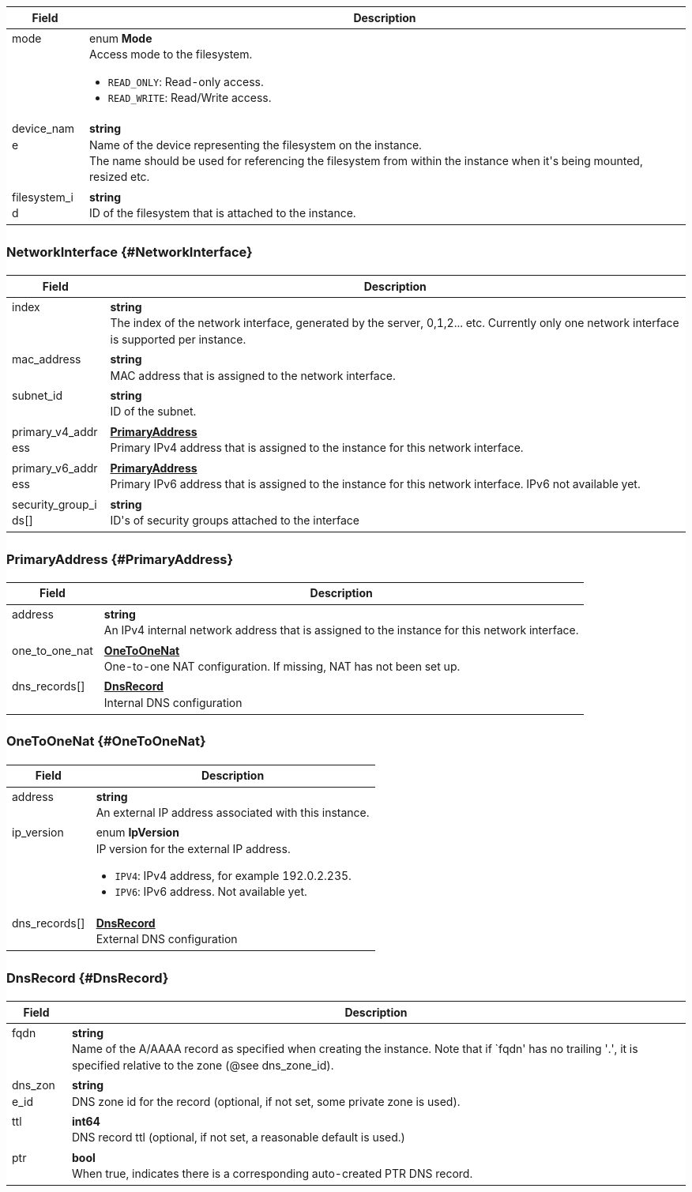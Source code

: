 Field | Description
--- | ---
mode | enum **Mode**<br>Access mode to the filesystem. <ul><li>`READ_ONLY`: Read-only access.</li><li>`READ_WRITE`: Read/Write access.</li></ul>
device_name | **string**<br>Name of the device representing the filesystem on the instance. <br>The name should be used for referencing the filesystem from within the instance when it's being mounted, resized etc. 
filesystem_id | **string**<br>ID of the filesystem that is attached to the instance. 


### NetworkInterface {#NetworkInterface}

Field | Description
--- | ---
index | **string**<br>The index of the network interface, generated by the server, 0,1,2... etc. Currently only one network interface is supported per instance. 
mac_address | **string**<br>MAC address that is assigned to the network interface. 
subnet_id | **string**<br>ID of the subnet. 
primary_v4_address | **[PrimaryAddress](#PrimaryAddress)**<br>Primary IPv4 address that is assigned to the instance for this network interface. 
primary_v6_address | **[PrimaryAddress](#PrimaryAddress)**<br>Primary IPv6 address that is assigned to the instance for this network interface. IPv6 not available yet. 
security_group_ids[] | **string**<br>ID's of security groups attached to the interface 


### PrimaryAddress {#PrimaryAddress}

Field | Description
--- | ---
address | **string**<br>An IPv4 internal network address that is assigned to the instance for this network interface. 
one_to_one_nat | **[OneToOneNat](#OneToOneNat)**<br>One-to-one NAT configuration. If missing, NAT has not been set up. 
dns_records[] | **[DnsRecord](#DnsRecord)**<br>Internal DNS configuration 


### OneToOneNat {#OneToOneNat}

Field | Description
--- | ---
address | **string**<br>An external IP address associated with this instance. 
ip_version | enum **IpVersion**<br>IP version for the external IP address. <ul><li>`IPV4`: IPv4 address, for example 192.0.2.235.</li><li>`IPV6`: IPv6 address. Not available yet.</li></ul>
dns_records[] | **[DnsRecord](#DnsRecord)**<br>External DNS configuration 


### DnsRecord {#DnsRecord}

Field | Description
--- | ---
fqdn | **string**<br>Name of the A/AAAA record as specified when creating the instance. Note that if `fqdn' has no trailing '.', it is specified relative to the zone (@see dns_zone_id). 
dns_zone_id | **string**<br>DNS zone id for the record (optional, if not set, some private zone is used). 
ttl | **int64**<br>DNS record ttl (optional, if not set, a reasonable default is used.) 
ptr | **bool**<br>When true, indicates there is a corresponding auto-created PTR DNS record. 
